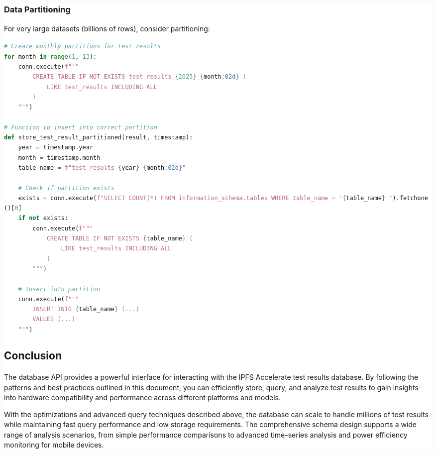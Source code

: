 ### Data Partitioning

For very large datasets (billions of rows), consider partitioning:

```python
# Create monthly partitions for test results
for month in range(1, 13):
    conn.execute(f"""
        CREATE TABLE IF NOT EXISTS test_results_{2025}_{month:02d} (
            LIKE test_results INCLUDING ALL
        )
    """)
    
# Function to insert into correct partition
def store_test_result_partitioned(result, timestamp):
    year = timestamp.year
    month = timestamp.month
    table_name = f"test_results_{year}_{month:02d}"
    
    # Check if partition exists
    exists = conn.execute(f"SELECT COUNT(*) FROM information_schema.tables WHERE table_name = '{table_name}'").fetchone()[0]
    if not exists:
        conn.execute(f"""
            CREATE TABLE IF NOT EXISTS {table_name} (
                LIKE test_results INCLUDING ALL
            )
        """)
    
    # Insert into partition
    conn.execute(f"""
        INSERT INTO {table_name} (...)
        VALUES (...)
    """)
```

## Conclusion

The database API provides a powerful interface for interacting with the IPFS Accelerate test results database. By following the patterns and best practices outlined in this document, you can efficiently store, query, and analyze test results to gain insights into hardware compatibility and performance across different platforms and models.

With the optimizations and advanced query techniques described above, the database can scale to handle millions of test results while maintaining fast query performance and low storage requirements. The comprehensive schema design supports a wide range of analysis scenarios, from simple performance comparisons to advanced time-series analysis and power efficiency monitoring for mobile devices.